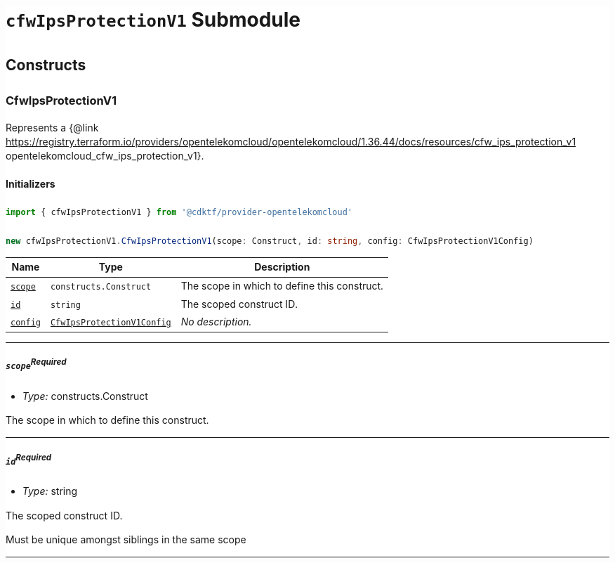 # `cfwIpsProtectionV1` Submodule <a name="`cfwIpsProtectionV1` Submodule" id="@cdktf/provider-opentelekomcloud.cfwIpsProtectionV1"></a>

## Constructs <a name="Constructs" id="Constructs"></a>

### CfwIpsProtectionV1 <a name="CfwIpsProtectionV1" id="@cdktf/provider-opentelekomcloud.cfwIpsProtectionV1.CfwIpsProtectionV1"></a>

Represents a {@link https://registry.terraform.io/providers/opentelekomcloud/opentelekomcloud/1.36.44/docs/resources/cfw_ips_protection_v1 opentelekomcloud_cfw_ips_protection_v1}.

#### Initializers <a name="Initializers" id="@cdktf/provider-opentelekomcloud.cfwIpsProtectionV1.CfwIpsProtectionV1.Initializer"></a>

```typescript
import { cfwIpsProtectionV1 } from '@cdktf/provider-opentelekomcloud'

new cfwIpsProtectionV1.CfwIpsProtectionV1(scope: Construct, id: string, config: CfwIpsProtectionV1Config)
```

| **Name** | **Type** | **Description** |
| --- | --- | --- |
| <code><a href="#@cdktf/provider-opentelekomcloud.cfwIpsProtectionV1.CfwIpsProtectionV1.Initializer.parameter.scope">scope</a></code> | <code>constructs.Construct</code> | The scope in which to define this construct. |
| <code><a href="#@cdktf/provider-opentelekomcloud.cfwIpsProtectionV1.CfwIpsProtectionV1.Initializer.parameter.id">id</a></code> | <code>string</code> | The scoped construct ID. |
| <code><a href="#@cdktf/provider-opentelekomcloud.cfwIpsProtectionV1.CfwIpsProtectionV1.Initializer.parameter.config">config</a></code> | <code><a href="#@cdktf/provider-opentelekomcloud.cfwIpsProtectionV1.CfwIpsProtectionV1Config">CfwIpsProtectionV1Config</a></code> | *No description.* |

---

##### `scope`<sup>Required</sup> <a name="scope" id="@cdktf/provider-opentelekomcloud.cfwIpsProtectionV1.CfwIpsProtectionV1.Initializer.parameter.scope"></a>

- *Type:* constructs.Construct

The scope in which to define this construct.

---

##### `id`<sup>Required</sup> <a name="id" id="@cdktf/provider-opentelekomcloud.cfwIpsProtectionV1.CfwIpsProtectionV1.Initializer.parameter.id"></a>

- *Type:* string

The scoped construct ID.

Must be unique amongst siblings in the same scope

---